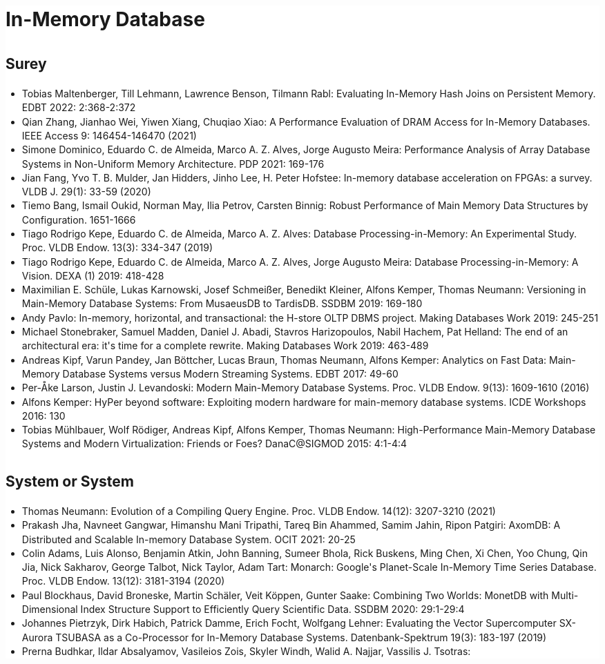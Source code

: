 # In-Memory Database

## Surey

+ Tobias Maltenberger, Till Lehmann, Lawrence Benson, Tilmann Rabl:
  Evaluating In-Memory Hash Joins on Persistent Memory. EDBT 2022: 2:368-2:372
+ Qian Zhang, Jianhao Wei, Yiwen Xiang, Chuqiao Xiao:
  A Performance Evaluation of DRAM Access for In-Memory Databases. IEEE Access 9: 146454-146470 (2021)
+ Simone Dominico, Eduardo C. de Almeida, Marco A. Z. Alves, Jorge Augusto Meira:
  Performance Analysis of Array Database Systems in Non-Uniform Memory Architecture. PDP 2021: 169-176
+ Jian Fang, Yvo T. B. Mulder, Jan Hidders, Jinho Lee, H. Peter Hofstee:
  In-memory database acceleration on FPGAs: a survey. VLDB J. 29(1): 33-59 (2020)
+ Tiemo Bang, Ismail Oukid, Norman May, Ilia Petrov, Carsten Binnig:
  Robust Performance of Main Memory Data Structures by Configuration. 1651-1666
+ Tiago Rodrigo Kepe, Eduardo C. de Almeida, Marco A. Z. Alves:
  Database Processing-in-Memory: An Experimental Study. Proc. VLDB Endow. 13(3): 334-347 (2019)
+ Tiago Rodrigo Kepe, Eduardo C. de Almeida, Marco A. Z. Alves, Jorge Augusto Meira:
  Database Processing-in-Memory: A Vision. DEXA (1) 2019: 418-428
+ Maximilian E. Schüle, Lukas Karnowski, Josef Schmeißer, Benedikt Kleiner, Alfons Kemper, Thomas Neumann:
  Versioning in Main-Memory Database Systems: From MusaeusDB to TardisDB. SSDBM 2019: 169-180
+ Andy Pavlo:
  In-memory, horizontal, and transactional: the H-store OLTP DBMS project. Making Databases Work 2019: 245-251
+ Michael Stonebraker, Samuel Madden, Daniel J. Abadi, Stavros Harizopoulos, Nabil Hachem, Pat Helland:
  The end of an architectural era: it's time for a complete rewrite. Making Databases Work 2019: 463-489
+ Andreas Kipf, Varun Pandey, Jan Böttcher, Lucas Braun, Thomas Neumann, Alfons Kemper:
  Analytics on Fast Data: Main-Memory Database Systems versus Modern Streaming Systems. EDBT 2017: 49-60
+ Per-Åke Larson, Justin J. Levandoski:
  Modern Main-Memory Database Systems. Proc. VLDB Endow. 9(13): 1609-1610 (2016)
+ Alfons Kemper:
  HyPer beyond software: Exploiting modern hardware for main-memory database systems. ICDE Workshops 2016: 130
+ Tobias Mühlbauer, Wolf Rödiger, Andreas Kipf, Alfons Kemper, Thomas Neumann:
  High-Performance Main-Memory Database Systems and Modern Virtualization: Friends or Foes? DanaC@SIGMOD 2015: 4:1-4:4

## System or System

+ Thomas Neumann:
  Evolution of a Compiling Query Engine. Proc. VLDB Endow. 14(12): 3207-3210 (2021)
+ Prakash Jha, Navneet Gangwar, Himanshu Mani Tripathi, Tareq Bin Ahammed, Samim Jahin, Ripon Patgiri:
  AxomDB: A Distributed and Scalable In-memory Database System. OCIT 2021: 20-25
+ Colin Adams, Luis Alonso, Benjamin Atkin, John Banning, Sumeer Bhola, Rick Buskens, Ming Chen, Xi Chen, Yoo Chung, Qin Jia, Nick Sakharov, George Talbot, Nick Taylor, Adam Tart:
  Monarch: Google's Planet-Scale In-Memory Time Series Database. Proc. VLDB Endow. 13(12): 3181-3194 (2020)
+ Paul Blockhaus, David Broneske, Martin Schäler, Veit Köppen, Gunter Saake:
  Combining Two Worlds: MonetDB with Multi-Dimensional Index Structure Support to Efficiently Query Scientific Data. SSDBM 2020: 29:1-29:4
+ Johannes Pietrzyk, Dirk Habich, Patrick Damme, Erich Focht, Wolfgang Lehner:
  Evaluating the Vector Supercomputer SX-Aurora TSUBASA as a Co-Processor for In-Memory Database Systems. Datenbank-Spektrum 19(3): 183-197 (2019)
+ Prerna Budhkar, Ildar Absalyamov, Vasileios Zois, Skyler Windh, Walid A. Najjar, Vassilis J. Tsotras: